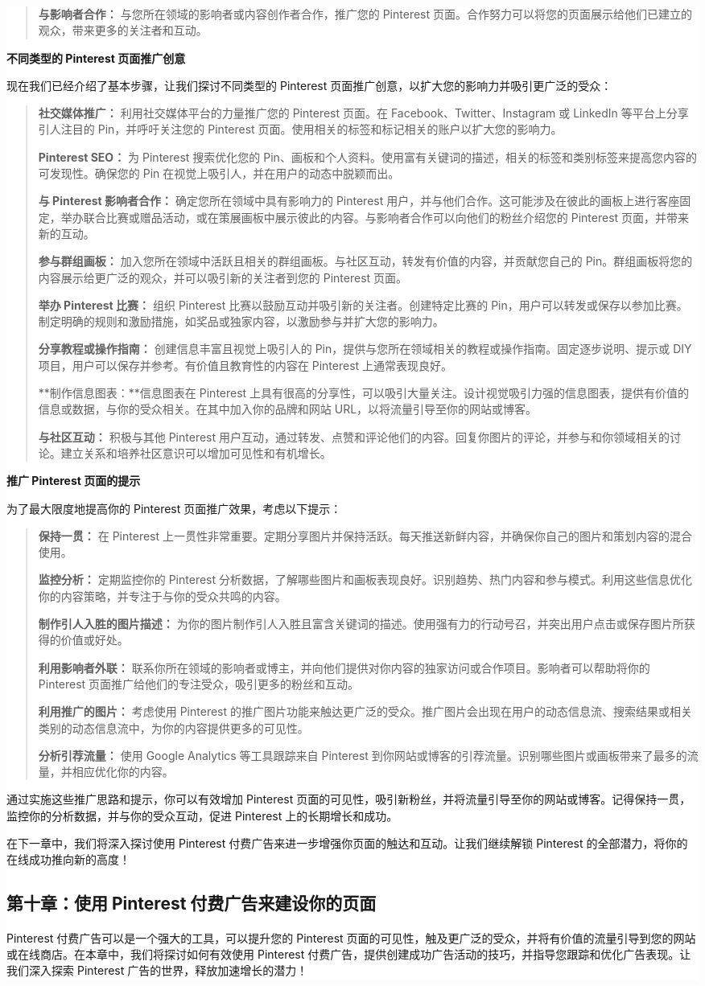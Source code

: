 > **与影响者合作：** 与您所在领域的影响者或内容创作者合作，推广您的 Pinterest 页面。合作努力可以将您的页面展示给他们已建立的观众，带来更多的关注者和互动。

**不同类型的 Pinterest 页面推广创意**

现在我们已经介绍了基本步骤，让我们探讨不同类型的 Pinterest 页面推广创意，以扩大您的影响力并吸引更广泛的受众：

> **社交媒体推广：** 利用社交媒体平台的力量推广您的 Pinterest 页面。在 Facebook、Twitter、Instagram 或 LinkedIn 等平台上分享引人注目的 Pin，并呼吁关注您的 Pinterest 页面。使用相关的标签和标记相关的账户以扩大您的影响力。
> 
> **Pinterest SEO：** 为 Pinterest 搜索优化您的 Pin、画板和个人资料。使用富有关键词的描述，相关的标签和类别标签来提高您内容的可发现性。确保您的 Pin 在视觉上吸引人，并在用户的动态中脱颖而出。
> 
> **与 Pinterest 影响者合作：** 确定您所在领域中具有影响力的 Pinterest 用户，并与他们合作。这可能涉及在彼此的画板上进行客座固定，举办联合比赛或赠品活动，或在策展画板中展示彼此的内容。与影响者合作可以向他们的粉丝介绍您的 Pinterest 页面，并带来新的互动。
> 
> **参与群组画板：** 加入您所在领域中活跃且相关的群组画板。与社区互动，转发有价值的内容，并贡献您自己的 Pin。群组画板将您的内容展示给更广泛的观众，并可以吸引新的关注者到您的 Pinterest 页面。
> 
> **举办 Pinterest 比赛：** 组织 Pinterest 比赛以鼓励互动并吸引新的关注者。创建特定比赛的 Pin，用户可以转发或保存以参加比赛。制定明确的规则和激励措施，如奖品或独家内容，以激励参与并扩大您的影响力。
> 
> **分享教程或操作指南：** 创建信息丰富且视觉上吸引人的 Pin，提供与您所在领域相关的教程或操作指南。固定逐步说明、提示或 DIY 项目，用户可以保存并参考。有价值且教育性的内容在 Pinterest 上通常表现良好。
> 
> **制作信息图表：**信息图表在 Pinterest 上具有很高的分享性，可以吸引大量关注。设计视觉吸引力强的信息图表，提供有价值的信息或数据，与你的受众相关。在其中加入你的品牌和网站 URL，以将流量引导至你的网站或博客。
> 
> **与社区互动：** 积极与其他 Pinterest 用户互动，通过转发、点赞和评论他们的内容。回复你图片的评论，并参与和你领域相关的讨论。建立关系和培养社区意识可以增加可见性和有机增长。

**推广 Pinterest 页面的提示**

为了最大限度地提高你的 Pinterest 页面推广效果，考虑以下提示：

> **保持一贯：** 在 Pinterest 上一贯性非常重要。定期分享图片并保持活跃。每天推送新鲜内容，并确保你自己的图片和策划内容的混合使用。
> 
> **监控分析：** 定期监控你的 Pinterest 分析数据，了解哪些图片和画板表现良好。识别趋势、热门内容和参与模式。利用这些信息优化你的内容策略，并专注于与你的受众共鸣的内容。
> 
> **制作引人入胜的图片描述：** 为你的图片制作引人入胜且富含关键词的描述。使用强有力的行动号召，并突出用户点击或保存图片所获得的价值或好处。
> 
> **利用影响者外联：** 联系你所在领域的影响者或博主，并向他们提供对你内容的独家访问或合作项目。影响者可以帮助将你的 Pinterest 页面推广给他们的专注受众，吸引更多的粉丝和互动。
> 
> **利用推广的图片：** 考虑使用 Pinterest 的推广图片功能来触达更广泛的受众。推广图片会出现在用户的动态信息流、搜索结果或相关类别的动态信息流中，为你的内容提供更多的可见性。
> 
> **分析引荐流量：** 使用 Google Analytics 等工具跟踪来自 Pinterest 到你网站或博客的引荐流量。识别哪些图片或画板带来了最多的流量，并相应优化你的内容。

通过实施这些推广思路和提示，你可以有效增加 Pinterest 页面的可见性，吸引新粉丝，并将流量引导至你的网站或博客。记得保持一贯，监控你的分析数据，并与你的受众互动，促进 Pinterest 上的长期增长和成功。

在下一章中，我们将深入探讨使用 Pinterest 付费广告来进一步增强你页面的触达和互动。让我们继续解锁 Pinterest 的全部潜力，将你的在线成功推向新的高度！

## 第十章：使用 Pinterest 付费广告来建设你的页面

Pinterest 付费广告可以是一个强大的工具，可以提升您的 Pinterest 页面的可见性，触及更广泛的受众，并将有价值的流量引导到您的网站或在线商店。在本章中，我们将探讨如何有效使用 Pinterest 付费广告，提供创建成功广告活动的技巧，并指导您跟踪和优化广告表现。让我们深入探索 Pinterest 广告的世界，释放加速增长的潜力！
